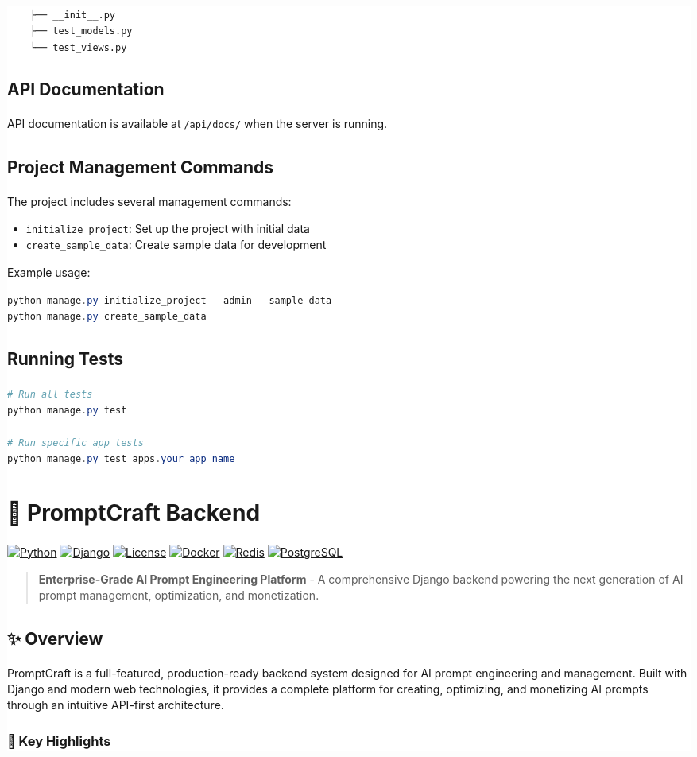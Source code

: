 ```
    ├── __init__.py
    ├── test_models.py
    └── test_views.py
```

## API Documentation

API documentation is available at `/api/docs/` when the server is running.

## Project Management Commands

The project includes several management commands:

- `initialize_project`: Set up the project with initial data
- `create_sample_data`: Create sample data for development

Example usage:

```powershell
python manage.py initialize_project --admin --sample-data
python manage.py create_sample_data
```

## Running Tests

```powershell
# Run all tests
python manage.py test

# Run specific app tests
python manage.py test apps.your_app_name
```
# 🚀 PromptCraft Backend

[![Python](https://img.shields.io/badge/Python-3.10+-blue.svg)](https://www.python.org/)
[![Django](https://img.shields.io/badge/Django-4.2+-green.svg)](https://www.djangoproject.com/)
[![License](https://img.shields.io/badge/License-MIT-yellow.svg)](LICENSE)
[![Docker](https://img.shields.io/badge/Docker-Ready-blue.svg)](https://www.docker.com/)
[![Redis](https://img.shields.io/badge/Redis-Supported-red.svg)](https://redis.io/)
[![PostgreSQL](https://img.shields.io/badge/PostgreSQL-Supported-blue.svg)](https://www.postgresql.org/)

> **Enterprise-Grade AI Prompt Engineering Platform** - A comprehensive Django backend powering the next generation of AI prompt management, optimization, and monetization.

## ✨ Overview

PromptCraft is a full-featured, production-ready backend system designed for AI prompt engineering and management. Built with Django and modern web technologies, it provides a complete platform for creating, optimizing, and monetizing AI prompts through an intuitive API-first architecture.

### 🎯 Key Highlights
